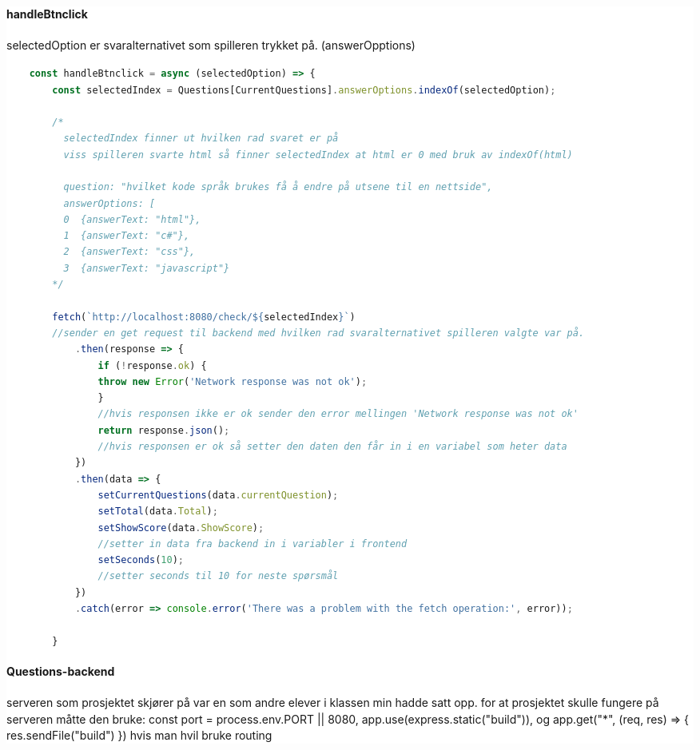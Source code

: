 #### handleBtnclick
selectedOption er svaralternativet som spilleren trykket på. (answerOpptions)

```javascript
    const handleBtnclick = async (selectedOption) => {
        const selectedIndex = Questions[CurrentQuestions].answerOptions.indexOf(selectedOption);

        /*
          selectedIndex finner ut hvilken rad svaret er på
          viss spilleren svarte html så finner selectedIndex at html er 0 med bruk av indexOf(html)

          question: "hvilket kode språk brukes få å endre på utsene til en nettside",
          answerOptions: [
          0  {answerText: "html"},
          1  {answerText: "c#"},
          2  {answerText: "css"},
          3  {answerText: "javascript"}
        */
            
        fetch(`http://localhost:8080/check/${selectedIndex}`)
        //sender en get request til backend med hvilken rad svaralternativet spilleren valgte var på.
            .then(response => {
                if (!response.ok) {
                throw new Error('Network response was not ok');
                }
                //hvis responsen ikke er ok sender den error mellingen 'Network response was not ok' 
                return response.json();
                //hvis responsen er ok så setter den daten den får in i en variabel som heter data
            })
            .then(data => {
                setCurrentQuestions(data.currentQuestion);
                setTotal(data.Total);
                setShowScore(data.ShowScore);
                //setter in data fra backend in i variabler i frontend
                setSeconds(10);
                //setter seconds til 10 for neste spørsmål
            })
            .catch(error => console.error('There was a problem with the fetch operation:', error));
            
        }
```

#### Questions-backend

serveren som prosjektet skjører på var en som andre elever i klassen min hadde satt opp. for at prosjektet skulle fungere på serveren måtte den bruke:
    const port = process.env.PORT || 8080,
    app.use(express.static("build")),
    og app.get("*", (req, res) => { res.sendFile("build") }) hvis man hvil bruke routing


[cors-url]: https://npmjs.org/package/cors
[express-url]: https://www.npmjs.com/package/express
[bodyParser-url]: https://www.npmjs.com/package/body-parser
[react-router-dom-url]: https://www.npmjs.com/package/react-router-dom